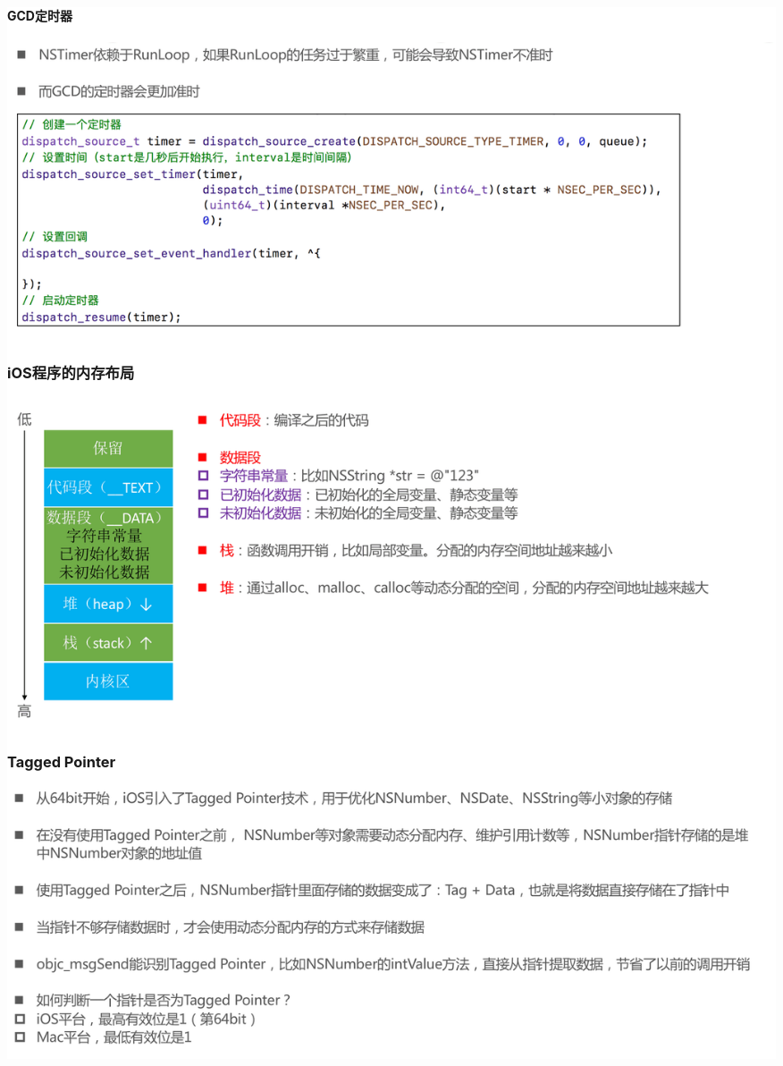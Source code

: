 #### GCD定时器

![](pic_86.png)

<a id="iOS程序的内存布局"></a>

### iOS程序的内存布局

![](pic_87.png)

### Tagged Pointer

![](pic_88.png)
